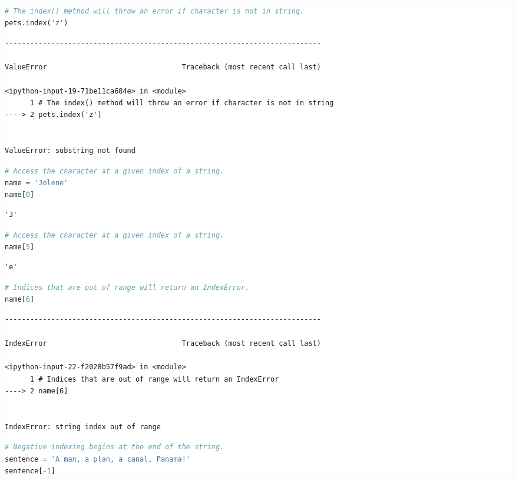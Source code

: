 


```python
# The index() method will throw an error if character is not in string.
pets.index('z')
```


    ---------------------------------------------------------------------------

    ValueError                                Traceback (most recent call last)

    <ipython-input-19-71be11ca684e> in <module>
          1 # The index() method will throw an error if character is not in string
    ----> 2 pets.index('z')
    

    ValueError: substring not found



```python
# Access the character at a given index of a string.
name = 'Jolene'
name[0]
```




    'J'




```python
# Access the character at a given index of a string.
name[5]
```




    'e'




```python
# Indices that are out of range will return an IndexError.
name[6]
```


    ---------------------------------------------------------------------------

    IndexError                                Traceback (most recent call last)

    <ipython-input-22-f2028b57f9ad> in <module>
          1 # Indices that are out of range will return an IndexError
    ----> 2 name[6]
    

    IndexError: string index out of range



```python
# Negative indexing begins at the end of the string.
sentence = 'A man, a plan, a canal, Panama!'
sentence[-1]
```
